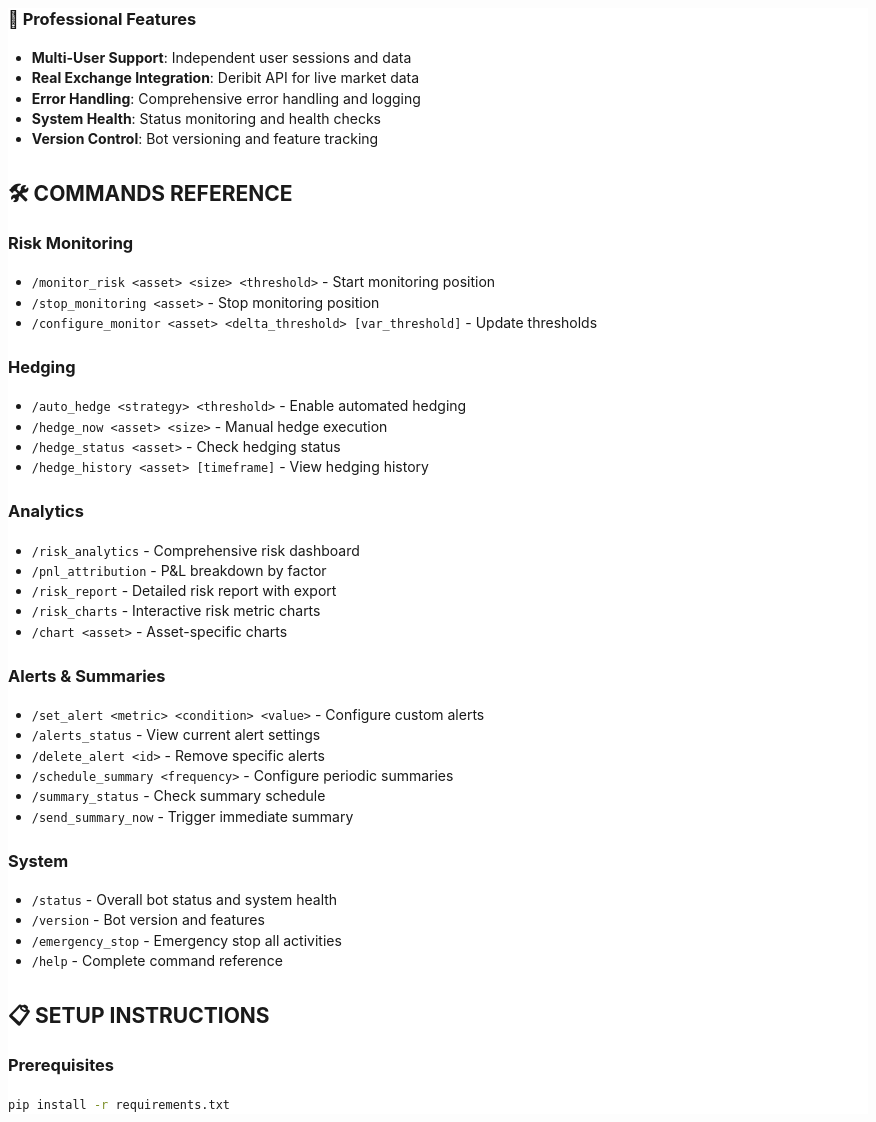 ### 🎯 **Professional Features**
- **Multi-User Support**: Independent user sessions and data
- **Real Exchange Integration**: Deribit API for live market data
- **Error Handling**: Comprehensive error handling and logging
- **System Health**: Status monitoring and health checks
- **Version Control**: Bot versioning and feature tracking

## 🛠️ **COMMANDS REFERENCE**

### **Risk Monitoring**
- `/monitor_risk <asset> <size> <threshold>` - Start monitoring position
- `/stop_monitoring <asset>` - Stop monitoring position
- `/configure_monitor <asset> <delta_threshold> [var_threshold]` - Update thresholds

### **Hedging**
- `/auto_hedge <strategy> <threshold>` - Enable automated hedging
- `/hedge_now <asset> <size>` - Manual hedge execution
- `/hedge_status <asset>` - Check hedging status
- `/hedge_history <asset> [timeframe]` - View hedging history

### **Analytics**
- `/risk_analytics` - Comprehensive risk dashboard
- `/pnl_attribution` - P&L breakdown by factor
- `/risk_report` - Detailed risk report with export
- `/risk_charts` - Interactive risk metric charts
- `/chart <asset>` - Asset-specific charts

### **Alerts & Summaries**
- `/set_alert <metric> <condition> <value>` - Configure custom alerts
- `/alerts_status` - View current alert settings
- `/delete_alert <id>` - Remove specific alerts
- `/schedule_summary <frequency>` - Configure periodic summaries
- `/summary_status` - Check summary schedule
- `/send_summary_now` - Trigger immediate summary

### **System**
- `/status` - Overall bot status and system health
- `/version` - Bot version and features
- `/emergency_stop` - Emergency stop all activities
- `/help` - Complete command reference

## 📋 **SETUP INSTRUCTIONS**

### **Prerequisites**
```bash
pip install -r requirements.txt
```
